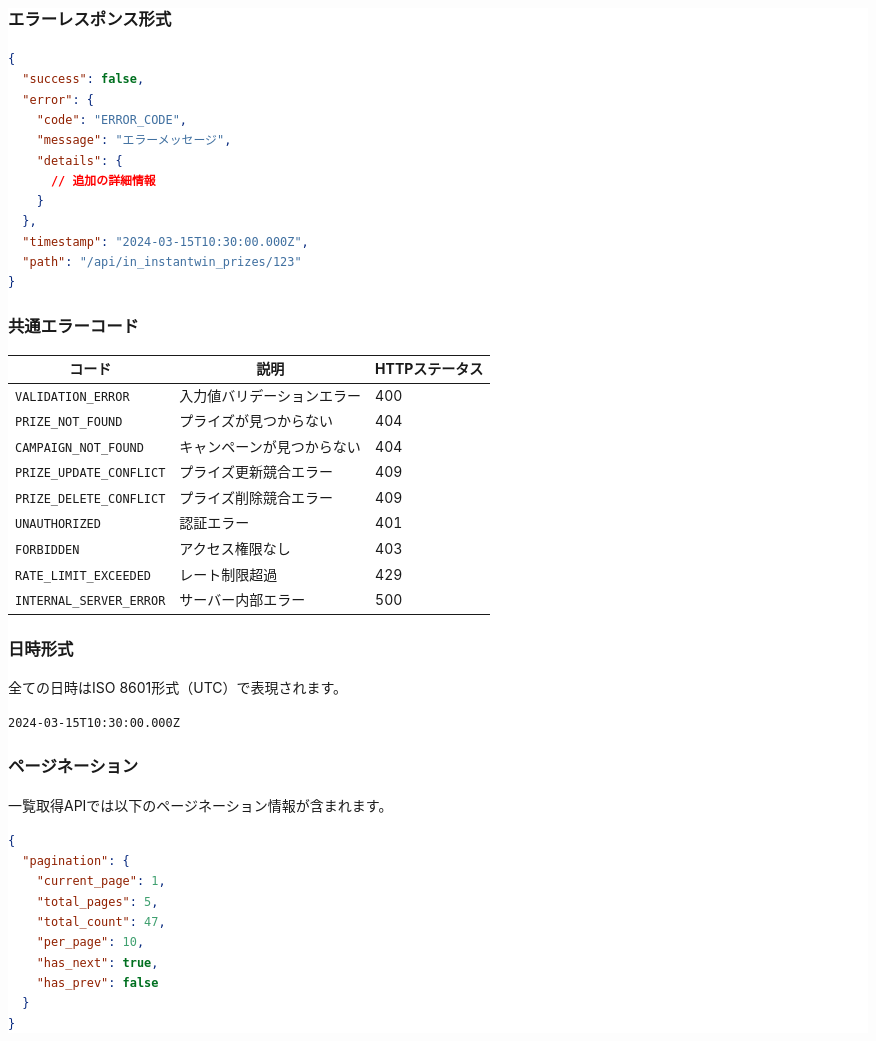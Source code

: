 ### エラーレスポンス形式
```json
{
  "success": false,
  "error": {
    "code": "ERROR_CODE",
    "message": "エラーメッセージ",
    "details": {
      // 追加の詳細情報
    }
  },
  "timestamp": "2024-03-15T10:30:00.000Z",
  "path": "/api/in_instantwin_prizes/123"
}
```

### 共通エラーコード

| コード | 説明 | HTTPステータス |
|--------|------|---------------|
| `VALIDATION_ERROR` | 入力値バリデーションエラー | 400 |
| `PRIZE_NOT_FOUND` | プライズが見つからない | 404 |
| `CAMPAIGN_NOT_FOUND` | キャンペーンが見つからない | 404 |
| `PRIZE_UPDATE_CONFLICT` | プライズ更新競合エラー | 409 |
| `PRIZE_DELETE_CONFLICT` | プライズ削除競合エラー | 409 |
| `UNAUTHORIZED` | 認証エラー | 401 |
| `FORBIDDEN` | アクセス権限なし | 403 |
| `RATE_LIMIT_EXCEEDED` | レート制限超過 | 429 |
| `INTERNAL_SERVER_ERROR` | サーバー内部エラー | 500 |

### 日時形式
全ての日時はISO 8601形式（UTC）で表現されます。
```
2024-03-15T10:30:00.000Z
```

### ページネーション
一覧取得APIでは以下のページネーション情報が含まれます。
```json
{
  "pagination": {
    "current_page": 1,
    "total_pages": 5,
    "total_count": 47,
    "per_page": 10,
    "has_next": true,
    "has_prev": false
  }
}
```
